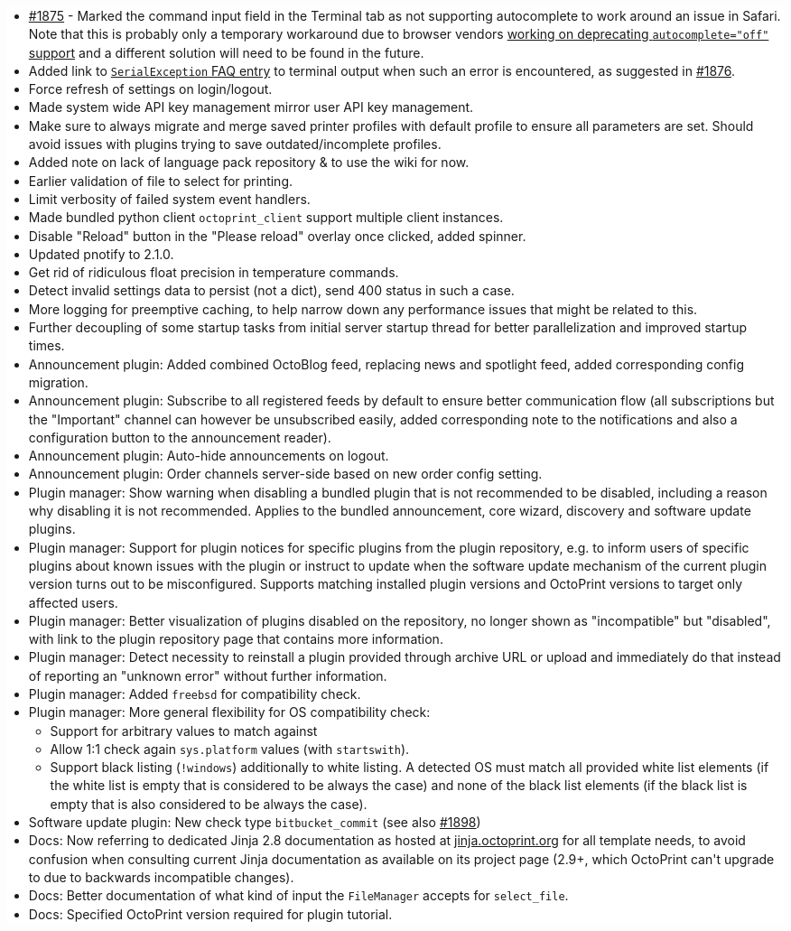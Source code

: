   * [#1875](https://github.com/foosel/OctoPrint/issues/1875) - Marked the command input field in the Terminal tab as not supporting autocomplete to work around an issue in Safari. Note that this is probably only a temporary workaround due to browser vendors [working on deprecating `autocomplete="off"` support](https://bugs.chromium.org/p/chromium/issues/detail?id=468153#c164) and a different solution will need to be found in the future.
  * Added link to [`SerialException` FAQ entry](https://github.com/foosel/OctoPrint/wiki/FAQ#octoprint-randomly-loses-connection-to-the-printer-with-a-serialexception) to terminal output when such an error is encountered, as suggested in [#1876](https://github.com/foosel/OctoPrint/issues/1876).
  * Force refresh of settings on login/logout.
  * Made system wide API key management mirror user API key management.
  * Make sure to always migrate and merge saved printer profiles with default profile to ensure all parameters are set. Should avoid issues with plugins trying to save outdated/incomplete profiles.
  * Added note on lack of language pack repository & to use the wiki for now.
  * Earlier validation of file to select for printing.
  * Limit verbosity of failed system event handlers.
  * Made bundled python client `octoprint_client` support multiple client instances.
  * Disable "Reload" button in the "Please reload" overlay once clicked, added spinner.
  * Updated pnotify to 2.1.0.
  * Get rid of ridiculous float precision in temperature commands.
  * Detect invalid settings data to persist (not a dict), send 400 status in such a case.
  * More logging for preemptive caching, to help narrow down any performance issues that might be related to this.
  * Further decoupling of some startup tasks from initial server startup thread for better parallelization and improved startup times.
  * Announcement plugin: Added combined OctoBlog feed, replacing news and spotlight feed, added corresponding config migration.
  * Announcement plugin: Subscribe to all registered feeds by default to ensure better communication flow (all subscriptions but the "Important" channel can however be unsubscribed easily, added corresponding note to the notifications and also a configuration button to the announcement reader).
  * Announcement plugin: Auto-hide announcements on logout.
  * Announcement plugin: Order channels server-side based on new order config setting.
  * Plugin manager: Show warning when disabling a bundled plugin that is not recommended to be disabled, including a reason why disabling it is not recommended. Applies to the bundled announcement, core wizard, discovery and software update plugins.
  * Plugin manager: Support for plugin notices for specific plugins from the plugin repository, e.g. to inform users of specific plugins about known issues with the plugin or instruct to update when the software update mechanism of the current plugin version turns out to be misconfigured. Supports matching installed plugin versions and OctoPrint versions to target only affected users.
  * Plugin manager: Better visualization of plugins disabled on the repository, no longer shown as "incompatible" but "disabled", with link to the plugin repository page that contains more information.
  * Plugin manager: Detect necessity to reinstall a plugin provided through archive URL or upload and immediately do that instead of reporting an "unknown error" without further information.
  * Plugin manager: Added `freebsd` for compatibility check.
  * Plugin manager: More general flexibility for OS compatibility check:
    * Support for arbitrary values to match against
    * Allow 1:1 check again `sys.platform` values (with `startswith`).
    * Support black listing (`!windows`) additionally to white listing. A detected OS must match all provided white list elements (if the white list is empty that is considered to be always the case) and none of the black list elements (if the black list is empty that is also considered to be always the case).
  * Software update plugin: New check type `bitbucket_commit` (see also [#1898](https://github.com/foosel/OctoPrint/pull/1898))
  * Docs: Now referring to dedicated Jinja 2.8 documentation as hosted at [jinja.octoprint.org](http://jinja.octoprint.org) for all template needs, to avoid confusion when consulting current Jinja documentation as available on its project page (2.9+, which OctoPrint can't upgrade to due to backwards incompatible changes).
  * Docs: Better documentation of what kind of input the `FileManager` accepts for `select_file`.
  * Docs: Specified OctoPrint version required for plugin tutorial.
